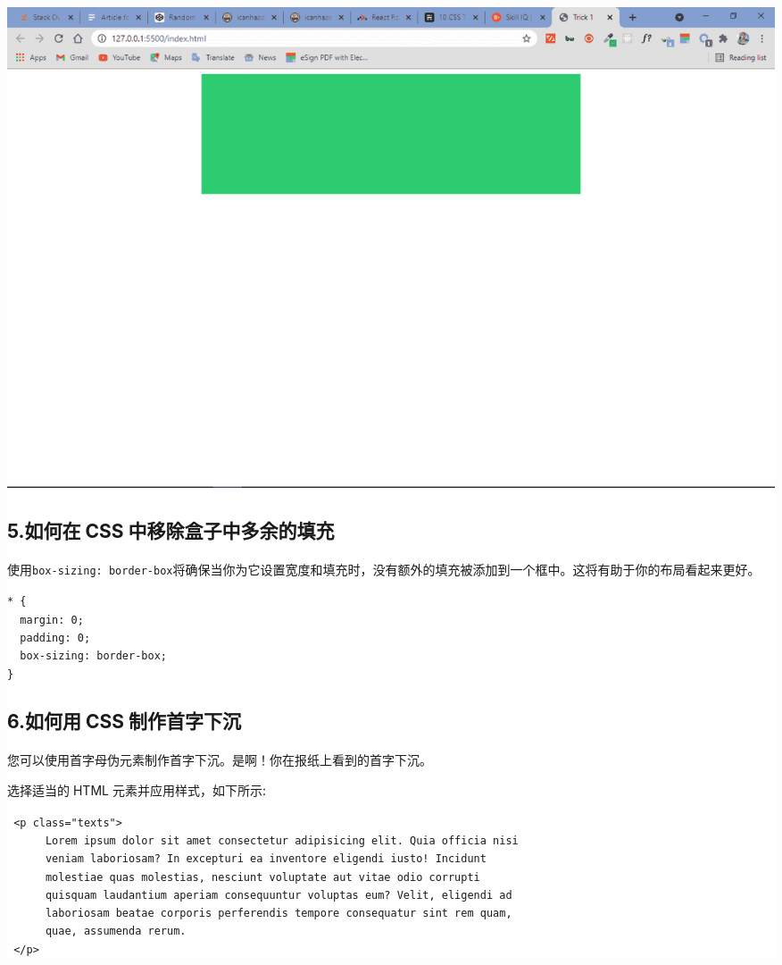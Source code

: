 ![centeredDiv](img/d3915335feeb4c3936fcc03d25052894.png)

## 5.如何在 CSS 中移除盒子中多余的填充

使用`box-sizing: border-box`将确保当你为它设置宽度和填充时，没有额外的填充被添加到一个框中。这将有助于你的布局看起来更好。

```
* {
  margin: 0;
  padding: 0;
  box-sizing: border-box;
}
```

## 6.如何用 CSS 制作首字下沉

您可以使用首字母伪元素制作首字下沉。是啊！你在报纸上看到的首字下沉。

选择适当的 HTML 元素并应用样式，如下所示:

```
 <p class="texts">
      Lorem ipsum dolor sit amet consectetur adipisicing elit. Quia officia nisi
      veniam laboriosam? In excepturi ea inventore eligendi iusto! Incidunt
      molestiae quas molestias, nesciunt voluptate aut vitae odio corrupti
      quisquam laudantium aperiam consequuntur voluptas eum? Velit, eligendi ad
      laboriosam beatae corporis perferendis tempore consequatur sint rem quam,
      quae, assumenda rerum.
 </p> 
```
